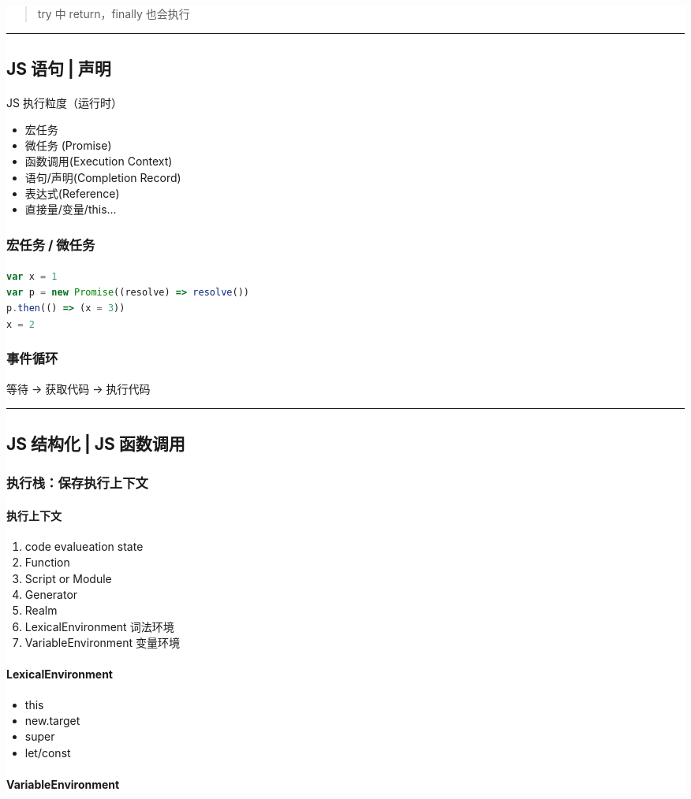 > try 中 return，finally 也会执行

---

## JS 语句 | 声明

JS 执行粒度（运行时）

- 宏任务
- 微任务 (Promise)
- 函数调用(Execution Context)
- 语句/声明(Completion Record)
- 表达式(Reference)
- 直接量/变量/this...

### 宏任务 / 微任务

```javascript
var x = 1
var p = new Promise((resolve) => resolve())
p.then(() => (x = 3))
x = 2
```

### 事件循环

等待 -> 获取代码 -> 执行代码

---

## JS 结构化 | JS 函数调用

### 执行栈：保存执行上下文

#### 执行上下文

1. code evalueation state
2. Function
3. Script or Module
4. Generator
5. Realm
6. LexicalEnvironment 词法环境
7. VariableEnvironment 变量环境

#### LexicalEnvironment

- this
- new.target
- super
- let/const

#### VariableEnvironment
